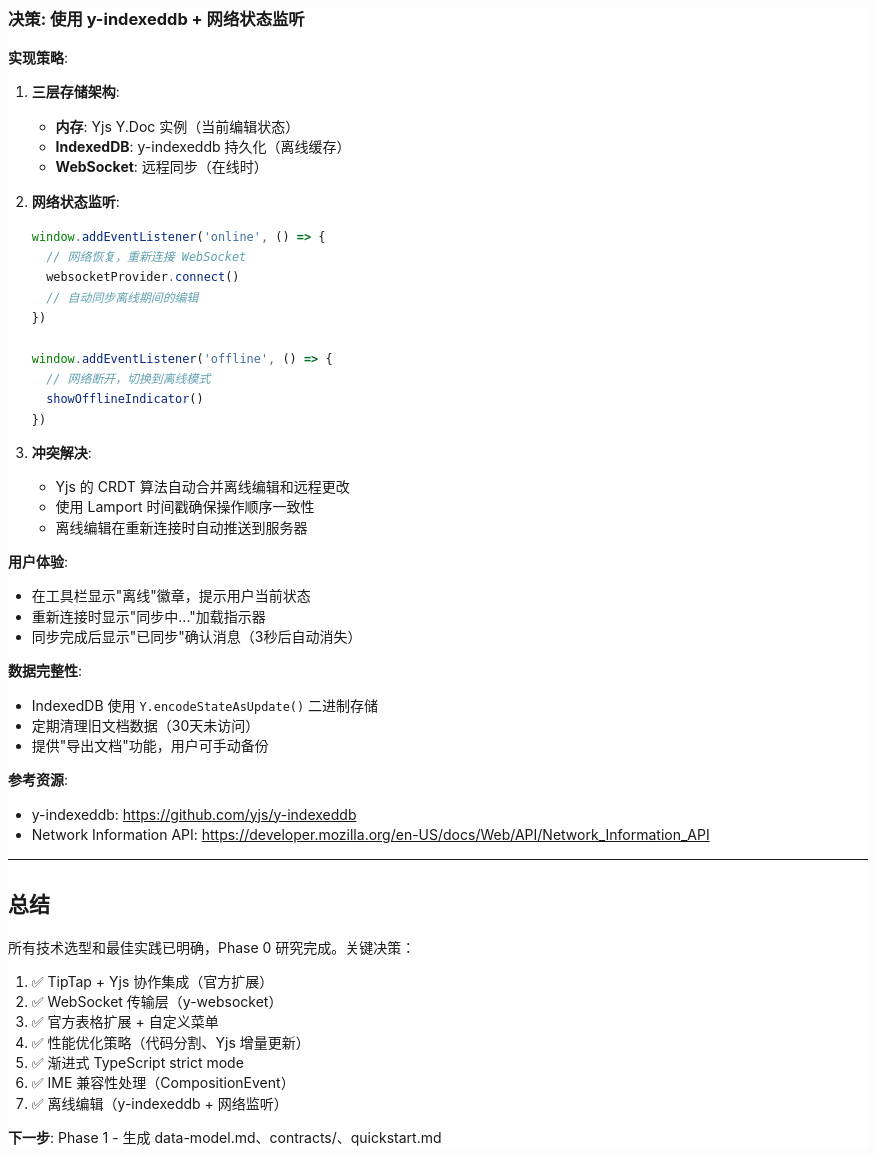 ### 决策: 使用 y-indexeddb + 网络状态监听

**实现策略**:
1. **三层存储架构**:
   - **内存**: Yjs Y.Doc 实例（当前编辑状态）
   - **IndexedDB**: y-indexeddb 持久化（离线缓存）
   - **WebSocket**: 远程同步（在线时）

2. **网络状态监听**:
   ```typescript
   window.addEventListener('online', () => {
     // 网络恢复，重新连接 WebSocket
     websocketProvider.connect()
     // 自动同步离线期间的编辑
   })

   window.addEventListener('offline', () => {
     // 网络断开，切换到离线模式
     showOfflineIndicator()
   })
   ```

3. **冲突解决**:
   - Yjs 的 CRDT 算法自动合并离线编辑和远程更改
   - 使用 Lamport 时间戳确保操作顺序一致性
   - 离线编辑在重新连接时自动推送到服务器

**用户体验**:
- 在工具栏显示"离线"徽章，提示用户当前状态
- 重新连接时显示"同步中..."加载指示器
- 同步完成后显示"已同步"确认消息（3秒后自动消失）

**数据完整性**:
- IndexedDB 使用 `Y.encodeStateAsUpdate()` 二进制存储
- 定期清理旧文档数据（30天未访问）
- 提供"导出文档"功能，用户可手动备份

**参考资源**:
- y-indexeddb: https://github.com/yjs/y-indexeddb
- Network Information API: https://developer.mozilla.org/en-US/docs/Web/API/Network_Information_API

---

## 总结

所有技术选型和最佳实践已明确，Phase 0 研究完成。关键决策：
1. ✅ TipTap + Yjs 协作集成（官方扩展）
2. ✅ WebSocket 传输层（y-websocket）
3. ✅ 官方表格扩展 + 自定义菜单
4. ✅ 性能优化策略（代码分割、Yjs 增量更新）
5. ✅ 渐进式 TypeScript strict mode
6. ✅ IME 兼容性处理（CompositionEvent）
7. ✅ 离线编辑（y-indexeddb + 网络监听）

**下一步**: Phase 1 - 生成 data-model.md、contracts/、quickstart.md
